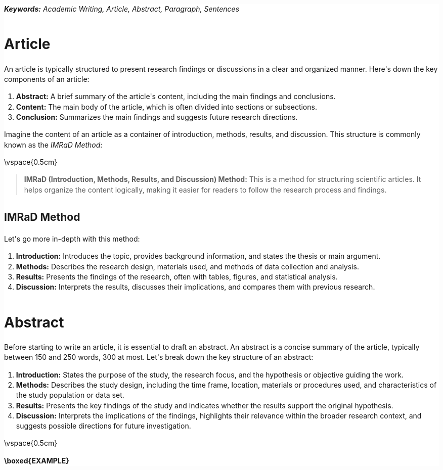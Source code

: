 _**Keywords:** Academic Writing, Article, Abstract, Paragraph, Sentences_

# Article

An article is typically structured to present research findings or discussions in a clear and organized manner. Here's down the key components of an article:

1. **Abstract:** A brief summary of the article's content, including the main findings and conclusions.
2. **Content:** The main body of the article, which is often divided into sections or subsections.
3. **Conclusion:** Summarizes the main findings and suggests future research directions.

Imagine the content of an article as a container of introduction, methods, results, and discussion. This structure is commonly known as the _IMRaD Method_:

\vspace{0.5cm}

> **IMRaD (Introduction, Methods, Results, and Discussion) Method:** This is a method for structuring scientific articles. It helps organize the content logically, making it easier for readers to follow the research process and findings.

## IMRaD Method

Let's go more in-depth with this method:

1. **Introduction:** Introduces the topic, provides background information, and states the thesis or main argument.
2. **Methods:** Describes the research design, materials used, and methods of data collection and analysis.
3. **Results:** Presents the findings of the research, often with tables, figures, and statistical analysis.
4. **Discussion:** Interprets the results, discusses their implications, and compares them with previous research.

# Abstract

Before starting to write an article, it is essential to draft an abstract. An abstract is a concise summary of the article, typically between 150 and 250 words, 300 at most. Let's break down the key structure of an abstract:

1. **Introduction:** States the purpose of the study, the research focus, and the hypothesis or objective guiding the work.
2. **Methods:** Describes the study design, including the time frame, location, materials or procedures used, and characteristics of the study population or data set.
3. **Results:** Presents the key findings of the study and indicates whether the results support the original hypothesis.
4. **Discussion:** Interprets the implications of the findings, highlights their relevance within the broader research context, and suggests possible directions for future investigation.

\vspace{0.5cm}

**\boxed{EXAMPLE}**
